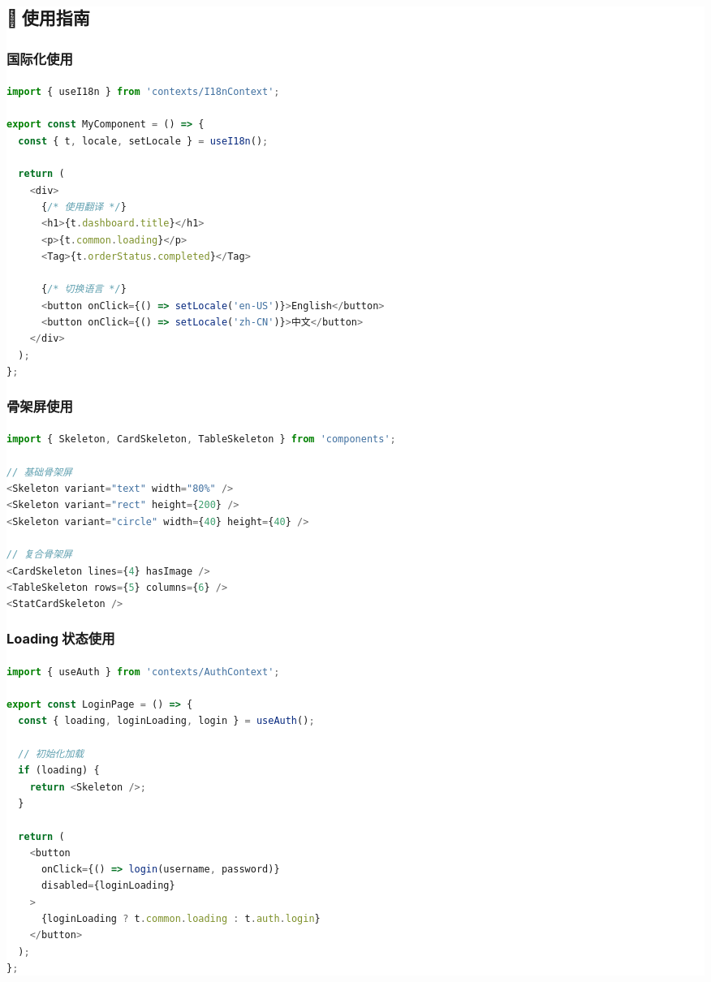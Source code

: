 
## 🚀 使用指南

### 国际化使用

```typescript
import { useI18n } from 'contexts/I18nContext';

export const MyComponent = () => {
  const { t, locale, setLocale } = useI18n();

  return (
    <div>
      {/* 使用翻译 */}
      <h1>{t.dashboard.title}</h1>
      <p>{t.common.loading}</p>
      <Tag>{t.orderStatus.completed}</Tag>

      {/* 切换语言 */}
      <button onClick={() => setLocale('en-US')}>English</button>
      <button onClick={() => setLocale('zh-CN')}>中文</button>
    </div>
  );
};
```

### 骨架屏使用

```typescript
import { Skeleton, CardSkeleton, TableSkeleton } from 'components';

// 基础骨架屏
<Skeleton variant="text" width="80%" />
<Skeleton variant="rect" height={200} />
<Skeleton variant="circle" width={40} height={40} />

// 复合骨架屏
<CardSkeleton lines={4} hasImage />
<TableSkeleton rows={5} columns={6} />
<StatCardSkeleton />
```

### Loading 状态使用

```typescript
import { useAuth } from 'contexts/AuthContext';

export const LoginPage = () => {
  const { loading, loginLoading, login } = useAuth();

  // 初始化加载
  if (loading) {
    return <Skeleton />;
  }

  return (
    <button
      onClick={() => login(username, password)}
      disabled={loginLoading}
    >
      {loginLoading ? t.common.loading : t.auth.login}
    </button>
  );
};
```
